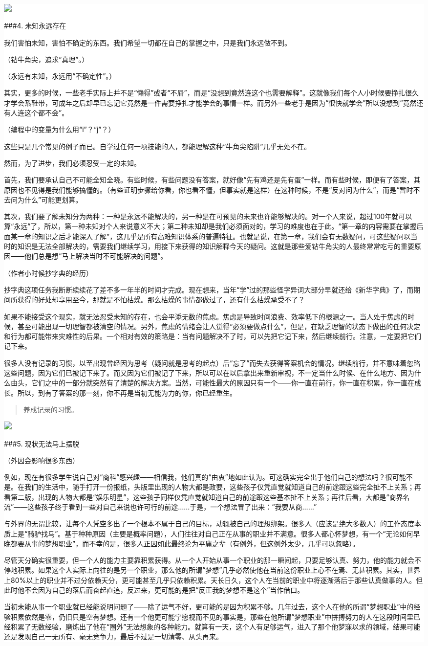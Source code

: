 
![](http://zhibimo.com/read/xiaolai/ba-shi-jian-dang-zuo-peng-you/images/032_Image_1.png)

###4. 未知永远存在

我们害怕未知，害怕不确定的东西。我们希望一切都在自己的掌握之中，只是我们永远做不到。

（钻牛角尖，追求“真理”。）

（永远有未知，永远用“不确定性”。）

其实，更多的时候，一些老手实际上并不是“懒得”或者“不屑”，而是“没想到竟然连这个也需要解释”。这就像我们每个人小时候要挣扎很久才学会系鞋带，可成年之后却早已忘记它竟然是一件需要挣扎才能学会的事情一样。而另外一些老手是因为“很快就学会”所以没想到“竟然还有人连这个都不会”。

（编程中的变量为什么用“i”？“j”？）

这些只是几个常见的例子而已。自学过任何一项技能的人，都能理解这种“牛角尖陷阱”几乎无处不在。

然而，为了进步，我们必须忍受一定的未知。

首先，我们要承认自己不可能全知全晓。有些时候，有些问题没有答案，就好像“先有鸡还是先有蛋”一样。而有些时候，即便有了答案，其原因也不见得是我们能够搞懂的。（有些证明步骤给你看，你也看不懂，但事实就是这样）在这种时候，不是“反对问为什么”，而是“暂时不去问为什么”可能更划算。

其次，我们要了解未知分为两种：一种是永远不能解决的，另一种是在可预见的未来也许能够解决的。对一个人来说，超过100年就可以算“永远”了，所以，第一种未知对个人来说意义不大；第二种未知却是我们必须面对的，学习的难度也在于此。“第一章的内容需要在掌握后面某一章的知识之后才能深入了解”，这几乎是所有高难知识体系的普遍特征。也就是说，在第一章，我们会有无数疑问，可这些疑问以当时的知识是无法全部解决的，需要我们继续学习，用接下来获得的知识解释今天的疑问。这就是那些爱钻牛角尖的人最终常常吃亏的重要原因——他们总是想“马上解决当时不可能解决的问题”。

（作者小时候抄字典的经历）

抄字典这项任务我断断续续花了差不多一年半的时间才完成。现在想来，当年“学”过的那些怪字异词大部分早就还给《新华字典》了，而期间所获得的好处却享用至今，那就是不怕枯燥。那么枯燥的事情都做过了，还有什么枯燥承受不了？

如果不能接受这个现实，就无法忍受未知的存在，也会平添无数的焦虑。焦虑是导致时间浪费、效率低下的根源之一。当人处于焦虑的时候，甚至可能出现一切理智都被清空的情况。另外，焦虑的情绪会让人觉得“必须要做点什么”，但是，在缺乏理智的状态下做出的任何决定和行为都可能带来灾难性的后果。一个相对有效的策略是：当有问题解决不了时，可以先把它记下来，然后继续前行。注意，一定要把它们记下来。

很多人没有记录的习惯，以至出现曾经因为思考（疑问就是思考的起点）后“忘了”而失去获得答案机会的情况。继续前行，并不意味着忽略这些问题，因为它们已被记下来了。而又因为它们被记了下来，所以可以在以后拿出来重新审视，不一定当什么时候、在什么地方、因为什么由头，它们之中的一部分就突然有了清楚的解决方案。当然，可能性最大的原因只有一个——你一直在前行，你一直在积累，你一直在成长。所以，到有了答案的那一刻，你不再是当初无能为力的你，你已经重生。

>养成记录的习惯。

![](http://zhibimo.com/read/xiaolai/ba-shi-jian-dang-zuo-peng-you/images/036_Image_1.png)

###5. 现状无法马上摆脱

（外因会影响很多东西）

例如，现在有很多学生说自己对“商科”感兴趣——相信我，他们真的“由衷”地如此认为。可这确实完全出于他们自己的想法吗？很可能不是。在我们的生活中，随手打开一份报纸，头版里出现的人物大都是政要，这些孩子仅凭直觉就知道自己的前途跟这些完全扯不上关系；再看第二版，出现的人物大都是“娱乐明星”，这些孩子同样仅凭直觉就知道自己的前途跟这些基本扯不上关系；再往后看，大都是“商界名流”——这些孩子终于看到一些对自己来说也许可行的前途……于是，一个想法冒了出来：“我要从商……”

与外界的无谓比较，让每个人凭空多出了一个根本不属于自己的目标，动辄被自己的理想绑架。很多人（应该是绝大多数人）的工作态度本质上是“骑驴找马”。基于种种原因（主要是概率问题），人们往往对自己正在从事的职业并不满意。很多人都心怀梦想，有一个“无论如何早晚都要从事的梦想职业”，而不幸的是，很多人正因如此最终沦为平庸之辈（有例外，但这例外太少，几乎可以忽略）。

尽管天分确实很重要，但一个人的能力主要靠积累获得。从一个人开始从事一个职业的那一瞬间起，只要足够认真、努力，他的能力就会不停地积累。如果这个人实际上向往的是另一个职业，那么他的所谓“梦想”几乎必然使他在当前这份职业上心不在焉、无甚积累。其实，世界上80%以上的职业并不过分依赖天分，更可能甚至几乎只依赖积累。天长日久，这个人在当前的职业中将逐渐落后于那些认真做事的人。但此时他不会因为自己的落后而奋起直追，反过来，更可能的是把“反正我的梦想不是这个”当作借口。

当初未能从事一个职业就已经能说明问题了——除了运气不好，更可能的是因为积累不够。几年过去，这个人在他的所谓“梦想职业”中的经验积累依然是零，仍旧只是空有梦想。还有一个他更可能宁愿视而不见的事实是，那些在他所谓“梦想职业”中拼搏努力的人在这段时间里已经积累了无数经验，磨炼出了他在“圈外”无法想象的各种能力。就算有一天，这个人有足够运气，进入了那个他梦寐以求的领域，结果可能还是发现自己一无所有、毫无竞争力，最后不过是一切清零、从头再来。

